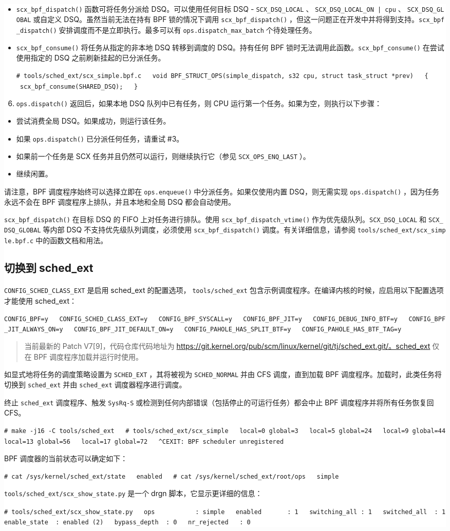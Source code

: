 
- `scx_bpf_dispatch()` 函数可将任务分派给 DSQ。可以使用任何目标 DSQ - `SCX_DSQ_LOCAL` 、 `SCX_DSQ_LOCAL_ON | cpu` 、 `SCX_DSQ_GLOBAL` 或自定义 DSQ。虽然当前无法在持有 BPF 锁的情况下调用 `scx_bpf_dispatch()` ，但这一问题正在开发中并将得到支持。`scx_bpf_dispatch()` 安排调度而不是立即执行。最多可以有 `ops.dispatch_max_batch` 个待处理任务。
    
- `scx_bpf_consume()` 将任务从指定的非本地 DSQ 转移到调度的 DSQ。持有任何 BPF 锁时无法调用此函数。`scx_bpf_consume()` 在尝试使用指定的 DSQ 之前刷新挂起的已分派任务。
    
    `# tools/sched_ext/scx_simple.bpf.c   void BPF_STRUCT_OPS(simple_dispatch, s32 cpu, struct task_struct *prev)   {    scx_bpf_consume(SHARED_DSQ);   }   `
    

6. `ops.dispatch()` 返回后，如果本地 DSQ 队列中已有任务，则 CPU 运行第一个任务。如果为空，则执行以下步骤：
    

- 尝试消费全局 DSQ。如果成功，则运行该任务。
    
- 如果 `ops.dispatch()` 已分派任何任务，请重试 #3。
    
- 如果前一个任务是 SCX 任务并且仍然可以运行，则继续执行它（参见 `SCX_OPS_ENQ_LAST` ）。
    
- 继续闲置。
    

请注意，BPF 调度程序始终可以选择立即在 `ops.enqueue()` 中分派任务。如果仅使用内置 DSQ，则无需实现 `ops.dispatch()` ，因为任务永远不会在 BPF 调度程序上排队，并且本地和全局 DSQ 都会自动使用。

`scx_bpf_dispatch()` 在目标 DSQ 的 FIFO 上对任务进行排队。使用 `scx_bpf_dispatch_vtime()` 作为优先级队列。`SCX_DSQ_LOCAL` 和 `SCX_DSQ_GLOBAL` 等内部 DSQ 不支持优先级队列调度，必须使用 `scx_bpf_dispatch()` 调度。有关详细信息，请参阅 `tools/sched_ext/scx_simple.bpf.c` 中的函数文档和用法。

## 切换到 sched_ext

`CONFIG_SCHED_CLASS_EXT` 是启用 sched_ext 的配置选项， `tools/sched_ext` 包含示例调度程序。在编译内核的时候，应启用以下配置选项才能使用 sched_ext：

`CONFIG_BPF=y   CONFIG_SCHED_CLASS_EXT=y   CONFIG_BPF_SYSCALL=y   CONFIG_BPF_JIT=y   CONFIG_DEBUG_INFO_BTF=y   CONFIG_BPF_JIT_ALWAYS_ON=y   CONFIG_BPF_JIT_DEFAULT_ON=y   CONFIG_PAHOLE_HAS_SPLIT_BTF=y   CONFIG_PAHOLE_HAS_BTF_TAG=y   `

> 当前最新的 Patch V7[9]，代码仓库代码地址为 https://git.kernel.org/pub/scm/linux/kernel/git/tj/sched_ext.git/。sched_ext 仅在 BPF 调度程序加载并运行时使用。

如显式地将任务的调度策略设置为 `SCHED_EXT` ，其将被视为 `SCHED_NORMAL` 并由 CFS 调度，直到加载 BPF 调度程序。加载时，此类任务将切换到 `sched_ext` 并由 `sched_ext` 调度器程序进行调度。

终止 `sched_ext` 调度程序、触发 `SysRq-S` 或检测到任何内部错误（包括停止的可运行任务）都会中止 BPF 调度程序并将所有任务恢复回 CFS。

`# make -j16 -C tools/sched_ext   # tools/sched_ext/scx_simple   local=0 global=3   local=5 global=24   local=9 global=44   local=13 global=56   local=17 global=72   ^CEXIT: BPF scheduler unregistered   `

BPF 调度器的当前状态可以确定如下：

`# cat /sys/kernel/sched_ext/state   enabled   # cat /sys/kernel/sched_ext/root/ops   simple   `

`tools/sched_ext/scx_show_state.py` 是一个 drgn 脚本，它显示更详细的信息：

`# tools/sched_ext/scx_show_state.py   ops           : simple   enabled       : 1   switching_all : 1   switched_all  : 1   enable_state  : enabled (2)   bypass_depth  : 0   nr_rejected   : 0   `
